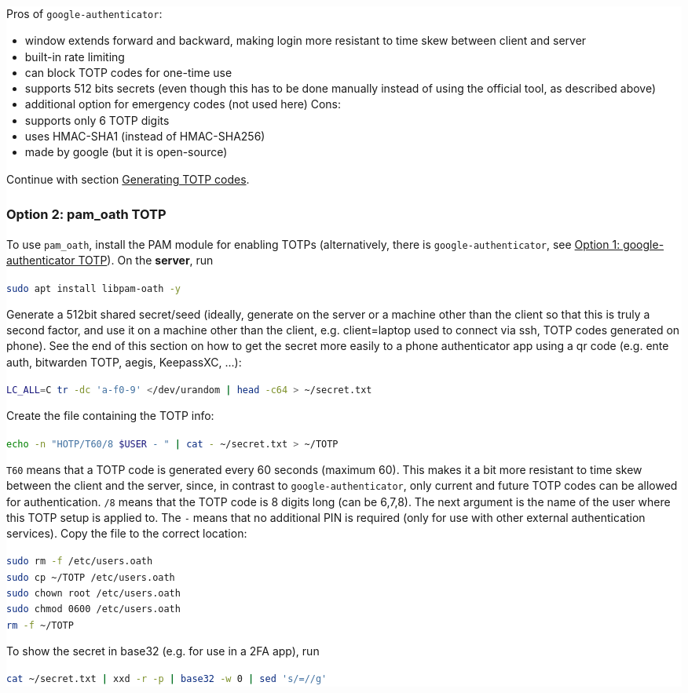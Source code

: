 Pros of `google-authenticator`:
- window extends forward and backward, making login more resistant to time skew between client and server
- built-in rate limiting
- can block TOTP codes for one-time use
- supports 512 bits secrets (even though this has to be done manually instead of using the official tool, as described above)
- additional option for emergency codes (not used here)
Cons:
- supports only 6 TOTP digits
- uses HMAC-SHA1 (instead of HMAC-SHA256)
- made by google (but it is open-source)

Continue with section [Generating TOTP codes](#generating-totp-codes).

### Option 2: pam_oath TOTP

To use `pam_oath`, install the PAM module for enabling TOTPs (alternatively, there is `google-authenticator`, see [Option 1: google-authenticator TOTP](#option-1-google-authenticator-totp)).
On the **server**, run
```bash
sudo apt install libpam-oath -y
```
Generate a 512bit shared secret/seed (ideally, generate on the server or a machine other than the client so that this is truly a second factor,
and use it on a machine other than the client, e.g. client=laptop used to connect via ssh, TOTP codes generated on phone). See the end of this section on how to get the
secret more easily to a phone authenticator app using a qr code (e.g. ente auth, bitwarden TOTP, aegis, KeepassXC, ...):
```bash
LC_ALL=C tr -dc 'a-f0-9' </dev/urandom | head -c64 > ~/secret.txt
```
Create the file containing the TOTP info:
```bash
echo -n "HOTP/T60/8 $USER - " | cat - ~/secret.txt > ~/TOTP
```
`T60` means that a TOTP code is generated every 60 seconds (maximum 60). This makes it a bit more resistant to time skew between the client and the server,
since, in contrast to `google-authenticator`, only current and future TOTP codes can be allowed for authentication. `/8` means that the TOTP code is 8 digits long (can be 6,7,8).
The next argument is the name of the user where this TOTP setup is applied to. The `-` means that no additional PIN is required (only for use with other external authentication services).
Copy the file to the correct location:
```bash
sudo rm -f /etc/users.oath
sudo cp ~/TOTP /etc/users.oath
sudo chown root /etc/users.oath
sudo chmod 0600 /etc/users.oath
rm -f ~/TOTP
```
To show the secret in base32 (e.g. for use in a 2FA app), run
```bash
cat ~/secret.txt | xxd -r -p | base32 -w 0 | sed 's/=//g'
```
